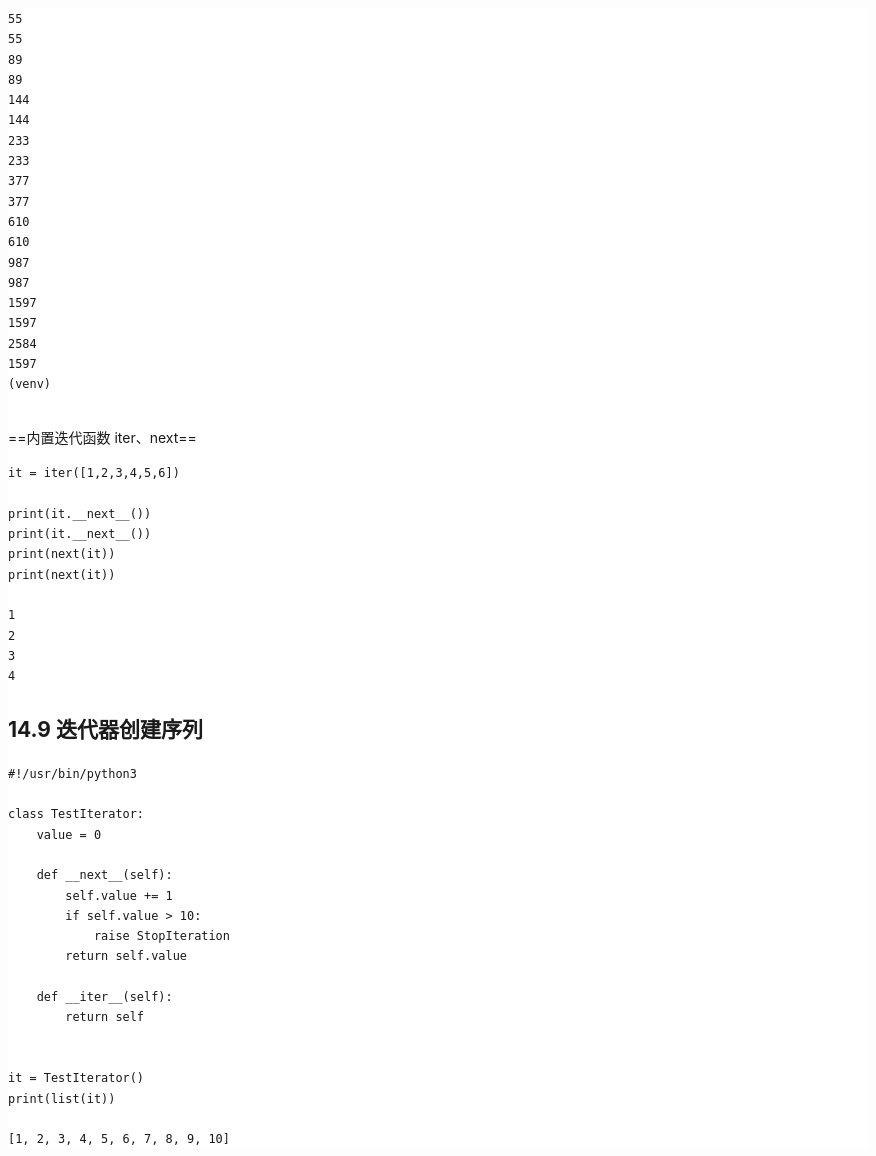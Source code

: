 ```
55
55
89
89
144
144
233
233
377
377
610
610
987
987
1597
1597
2584
1597
(venv) 


```



==内置迭代函数 iter、next==

```
it = iter([1,2,3,4,5,6])

print(it.__next__())
print(it.__next__())
print(next(it))
print(next(it))

1
2
3
4

```



## 14.9 迭代器创建序列

```
#!/usr/bin/python3

class TestIterator:
    value = 0

    def __next__(self):
        self.value += 1
        if self.value > 10:
            raise StopIteration
        return self.value

    def __iter__(self):
        return self


it = TestIterator()
print(list(it))

[1, 2, 3, 4, 5, 6, 7, 8, 9, 10]
```